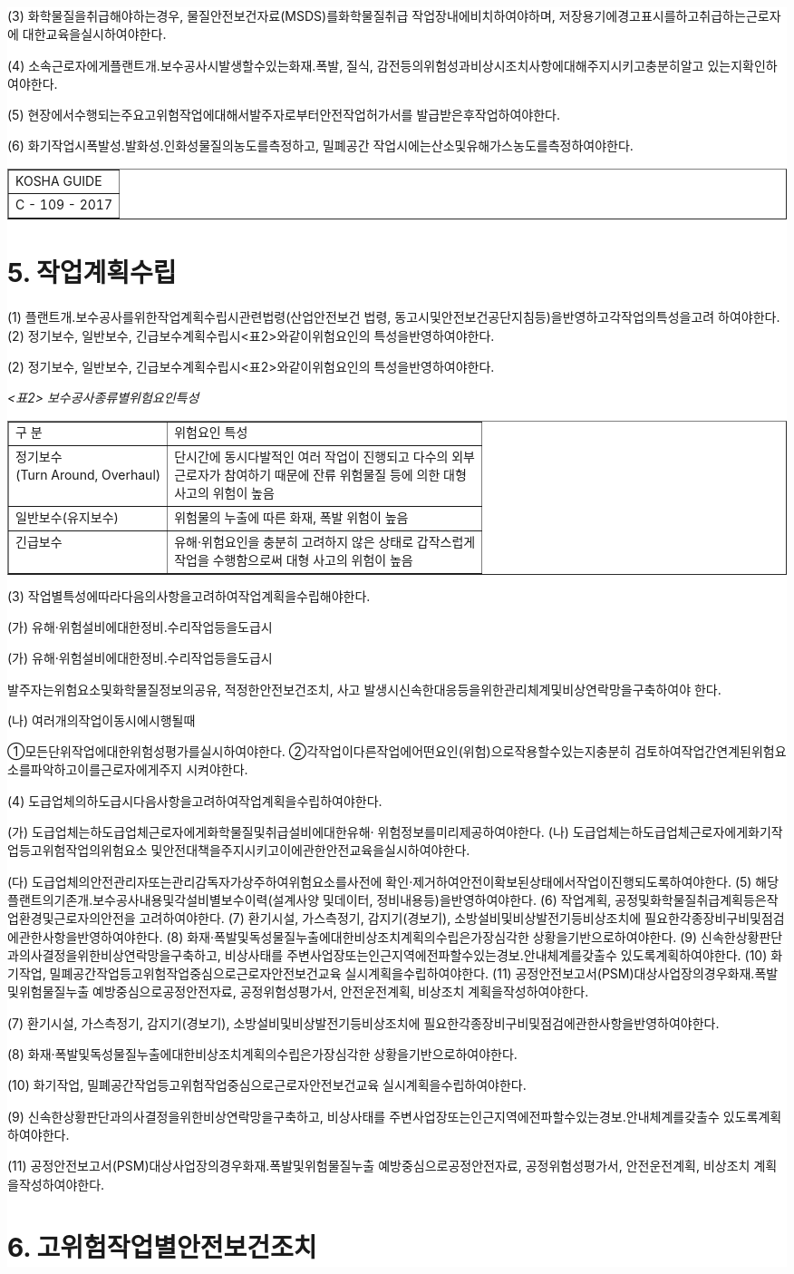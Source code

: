 (3) 화학물질을취급해야하는경우, 물질안전보건자료(MSDS)를화학물질취급 작업장내에비치하여야하며, 저장용기에경고표시를하고취급하는근로자에 대한교육을실시하여야한다.

(4) 소속근로자에게플랜트개․보수공사시발생할수있는화재․폭발, 질식, 감전등의위험성과비상시조치사항에대해주지시키고충분히알고 있는지확인하여야한다.

(5) 현장에서수행되는주요고위험작업에대해서발주자로부터안전작업허가서를 발급받은후작업하여야한다.

(6) 화기작업시폭발성․발화성․인화성물질의농도를측정하고, 밀폐공간 작업시에는산소및유해가스농도를측정하여야한다.

<table border="1"><tr><td>KOSHA GUIDE</td></tr><tr><td>C - 109 - 2017</td></tr></table>

# 5. 작업계획수립

(1) 플랜트개․보수공사를위한작업계획수립시관련법령(산업안전보건 법령, 동고시및안전보건공단지침등)을반영하고각작업의특성을고려 하여야한다. (2) 정기보수, 일반보수, 긴급보수계획수립시<표2>와같이위험요인의 특성을반영하여야한다.

(2) 정기보수, 일반보수, 긴급보수계획수립시<표2>와같이위험요인의 특성을반영하여야한다.

_<표2> 보수공사종류별위험요인특성_

<table border="1"><tr><td>구 분</td><td>위험요인 특성</td></tr><tr><td>정기보수<br>(Turn Around, Overhaul)</td><td>단시간에 동시다발적인 여러 작업이 진행되고 다수의 외부<br>근로자가 참여하기 때문에 잔류 위험물질 등에 의한 대형<br>사고의 위험이 높음</td></tr><tr><td>일반보수(유지보수)</td><td>위험물의 누출에 따른 화재, 폭발 위험이 높음</td></tr><tr><td>긴급보수</td><td>유해·위험요인을 충분히 고려하지 않은 상태로 갑작스럽게<br>작업을 수행함으로써 대형 사고의 위험이 높음</td></tr></table>

(3) 작업별특성에따라다음의사항을고려하여작업계획을수립해야한다.

(가) 유해·위험설비에대한정비․수리작업등을도급시

(가) 유해·위험설비에대한정비․수리작업등을도급시

발주자는위험요소및화학물질정보의공유, 적정한안전보건조치, 사고 발생시신속한대응등을위한관리체계및비상연락망을구축하여야 한다.

(나) 여러개의작업이동시에시행될때

①모든단위작업에대한위험성평가를실시하여야한다. ②각작업이다른작업에어떤요인(위험)으로작용할수있는지충분히 검토하여작업간연계된위험요소를파악하고이를근로자에게주지 시켜야한다.

(4) 도급업체의하도급시다음사항을고려하여작업계획을수립하여야한다.

(가) 도급업체는하도급업체근로자에게화학물질및취급설비에대한유해· 위험정보를미리제공하여야한다. (나) 도급업체는하도급업체근로자에게화기작업등고위험작업의위험요소 및안전대책을주지시키고이에관한안전교육을실시하여야한다.

(다) 도급업체의안전관리자또는관리감독자가상주하여위험요소를사전에 확인·제거하여안전이확보된상태에서작업이진행되도록하여야한다. (5) 해당플랜트의기존개․보수공사내용및각설비별보수이력(설계사양 및데이터, 정비내용등)을반영하여야한다. (6) 작업계획, 공정및화학물질취급계획등은작업환경및근로자의안전을 고려하여야한다. (7) 환기시설, 가스측정기, 감지기(경보기), 소방설비및비상발전기등비상조치에 필요한각종장비구비및점검에관한사항을반영하여야한다. (8) 화재·폭발및독성물질누출에대한비상조치계획의수립은가장심각한 상황을기반으로하여야한다. (9) 신속한상황판단과의사결정을위한비상연락망을구축하고, 비상사태를 주변사업장또는인근지역에전파할수있는경보․안내체계를갖출수 있도록계획하여야한다. (10) 화기작업, 밀폐공간작업등고위험작업중심으로근로자안전보건교육 실시계획을수립하여야한다. (11) 공정안전보고서(PSM)대상사업장의경우화재․폭발및위험물질누출 예방중심으로공정안전자료, 공정위험성평가서, 안전운전계획, 비상조치 계획을작성하여야한다.

(7) 환기시설, 가스측정기, 감지기(경보기), 소방설비및비상발전기등비상조치에 필요한각종장비구비및점검에관한사항을반영하여야한다.

(8) 화재·폭발및독성물질누출에대한비상조치계획의수립은가장심각한 상황을기반으로하여야한다.

(10) 화기작업, 밀폐공간작업등고위험작업중심으로근로자안전보건교육 실시계획을수립하여야한다.

(9) 신속한상황판단과의사결정을위한비상연락망을구축하고, 비상사태를 주변사업장또는인근지역에전파할수있는경보․안내체계를갖출수 있도록계획하여야한다.

(11) 공정안전보고서(PSM)대상사업장의경우화재․폭발및위험물질누출 예방중심으로공정안전자료, 공정위험성평가서, 안전운전계획, 비상조치 계획을작성하여야한다.

# 6. 고위험작업별안전보건조치
